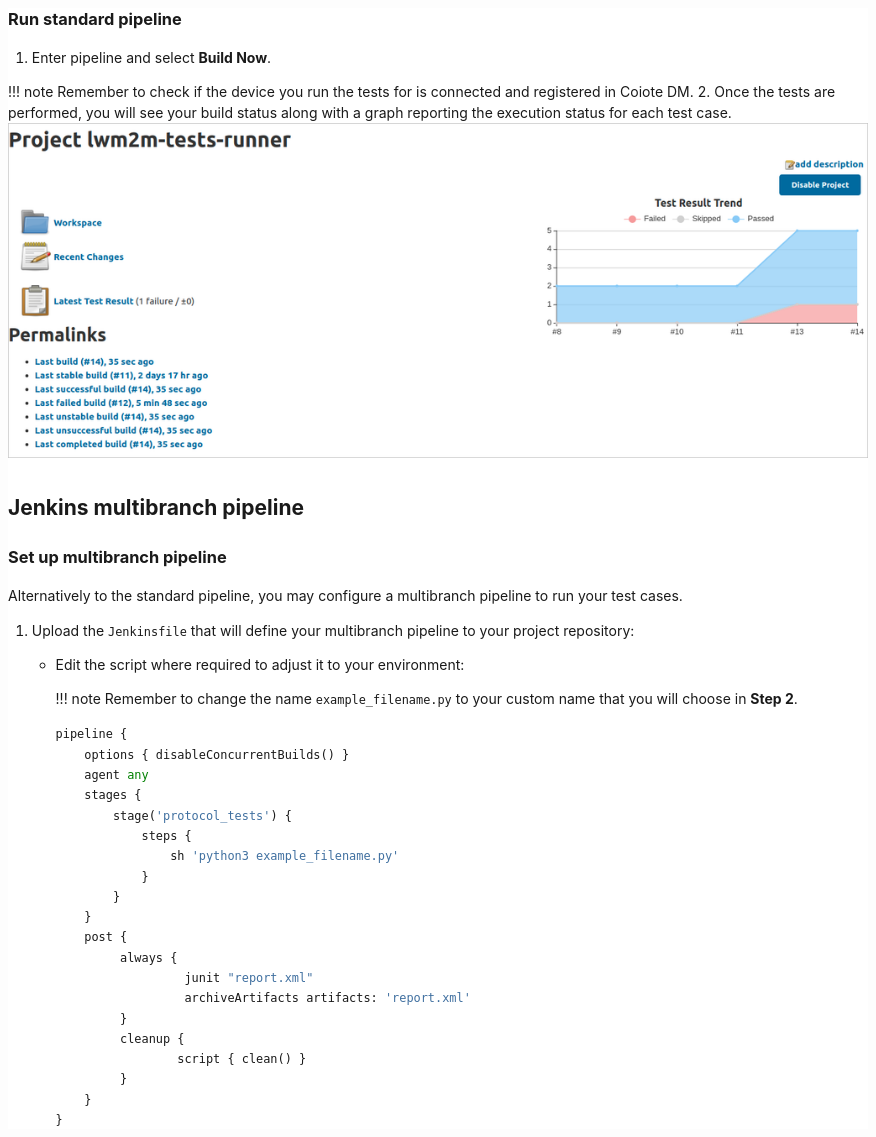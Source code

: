 ### Run standard pipeline

1. Enter pipeline and select **Build Now**.

!!! note
    Remember to check if the device you run the tests for is connected and registered in Coiote DM.
2. Once the tests are performed, you will see your build status along with a graph reporting the execution status for each test case.
![A standard pipeline build with test result report](images/image109.png "Build with test result report")

## Jenkins multibranch pipeline

### Set up multibranch pipeline

Alternatively to the standard pipeline, you may configure a multibranch pipeline to run your test cases.

1. Upload the `Jenkinsfile` that will define your multibranch pipeline to your project repository:
    - Edit the script where required to adjust it to your environment:

        !!! note
            Remember to change the name `example_filename.py` to your custom name that you will choose in **Step 2**.

      ``` python
      pipeline {
          options { disableConcurrentBuilds() }
          agent any
          stages {
              stage('protocol_tests') {
                  steps {
                      sh 'python3 example_filename.py'
                  }
              }
          }
          post {
               always {
                        junit "report.xml"
                        archiveArtifacts artifacts: 'report.xml'
               }
               cleanup {
                       script { clean() }
               }
          }
      }
      ```
